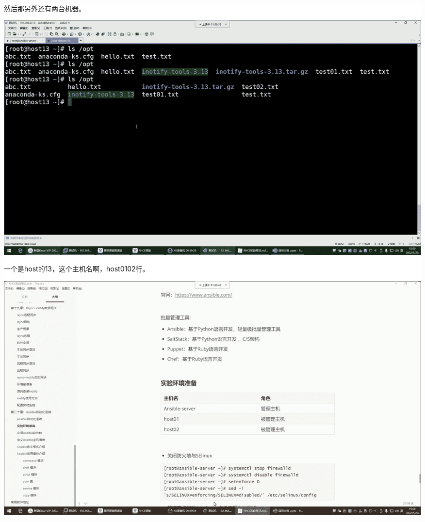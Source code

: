 然后那另外还有两台机器。

![](img/f8fe04752a40e81ddf223f4192b86bdf_24.png)

一个是host的13，这个主机名啊，host0102行。

![](img/f8fe04752a40e81ddf223f4192b86bdf_26.png)
